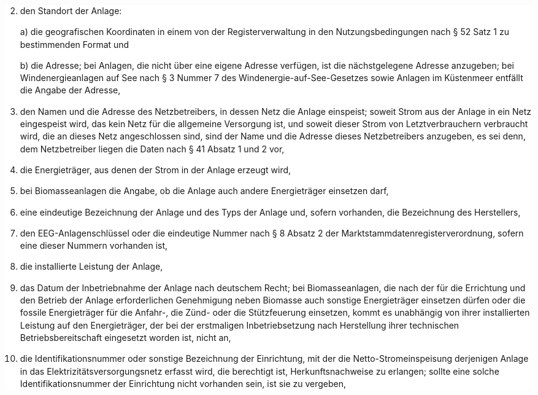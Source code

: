 
2.  den Standort der Anlage:

    a)  die geografischen Koordinaten in einem von der Registerverwaltung in
        den Nutzungsbedingungen nach § 52 Satz 1 zu bestimmenden Format und


    b)  die Adresse; bei Anlagen, die nicht über eine eigene Adresse verfügen,
        ist die nächstgelegene Adresse anzugeben; bei Windenergieanlagen auf
        See nach § 3 Nummer 7 des Windenergie-auf-See-Gesetzes sowie Anlagen
        im Küstenmeer entfällt die Angabe der Adresse,





3.  den Namen und die Adresse des Netzbetreibers, in dessen Netz die
    Anlage einspeist; soweit Strom aus der Anlage in ein Netz eingespeist
    wird, das kein Netz für die allgemeine Versorgung ist, und soweit
    dieser Strom von Letztverbrauchern verbraucht wird, die an dieses Netz
    angeschlossen sind, sind der Name und die Adresse dieses
    Netzbetreibers anzugeben, es sei denn, dem Netzbetreiber liegen die
    Daten nach § 41 Absatz 1 und 2 vor,


4.  die Energieträger, aus denen der Strom in der Anlage erzeugt wird,


5.  bei Biomasseanlagen die Angabe, ob die Anlage auch andere
    Energieträger einsetzen darf,


6.  eine eindeutige Bezeichnung der Anlage und des Typs der Anlage und,
    sofern vorhanden, die Bezeichnung des Herstellers,


7.  den EEG-Anlagenschlüssel oder die eindeutige Nummer nach § 8 Absatz 2
    der Marktstammdatenregisterverordnung, sofern eine dieser Nummern
    vorhanden ist,


8.  die installierte Leistung der Anlage,


9.  das Datum der Inbetriebnahme der Anlage nach deutschem Recht; bei
    Biomasseanlagen, die nach der für die Errichtung und den Betrieb der
    Anlage erforderlichen Genehmigung neben Biomasse auch sonstige
    Energieträger einsetzen dürfen oder die fossile Energieträger für die
    Anfahr-, die Zünd- oder die Stützfeuerung einsetzen, kommt es
    unabhängig von ihrer installierten Leistung auf den Energieträger, der
    bei der erstmaligen Inbetriebsetzung nach Herstellung ihrer
    technischen Betriebsbereitschaft eingesetzt worden ist, nicht an,


10. die Identifikationsnummer oder sonstige Bezeichnung der Einrichtung,
    mit der die Netto-Stromeinspeisung derjenigen Anlage in das
    Elektrizitätsversorgungsnetz erfasst wird, die berechtigt ist,
    Herkunftsnachweise zu erlangen; sollte eine solche
    Identifikationsnummer der Einrichtung nicht vorhanden sein, ist sie zu
    vergeben,

